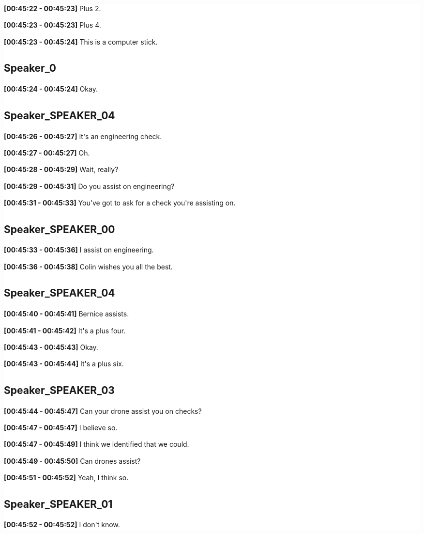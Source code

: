**[00:45:22 - 00:45:23]** Plus 2.

**[00:45:23 - 00:45:23]** Plus 4.

**[00:45:23 - 00:45:24]** This is a computer stick.


## Speaker_0

**[00:45:24 - 00:45:24]** Okay.


## Speaker_SPEAKER_04

**[00:45:26 - 00:45:27]** It's an engineering check.

**[00:45:27 - 00:45:27]** Oh.

**[00:45:28 - 00:45:29]** Wait, really?

**[00:45:29 - 00:45:31]** Do you assist on engineering?

**[00:45:31 - 00:45:33]** You've got to ask for a check you're assisting on.


## Speaker_SPEAKER_00

**[00:45:33 - 00:45:36]** I assist on engineering.

**[00:45:36 - 00:45:38]** Colin wishes you all the best.


## Speaker_SPEAKER_04

**[00:45:40 - 00:45:41]** Bernice assists.

**[00:45:41 - 00:45:42]** It's a plus four.

**[00:45:43 - 00:45:43]** Okay.

**[00:45:43 - 00:45:44]** It's a plus six.


## Speaker_SPEAKER_03

**[00:45:44 - 00:45:47]** Can your drone assist you on checks?

**[00:45:47 - 00:45:47]** I believe so.

**[00:45:47 - 00:45:49]** I think we identified that we could.

**[00:45:49 - 00:45:50]** Can drones assist?

**[00:45:51 - 00:45:52]** Yeah, I think so.


## Speaker_SPEAKER_01

**[00:45:52 - 00:45:52]** I don't know.
